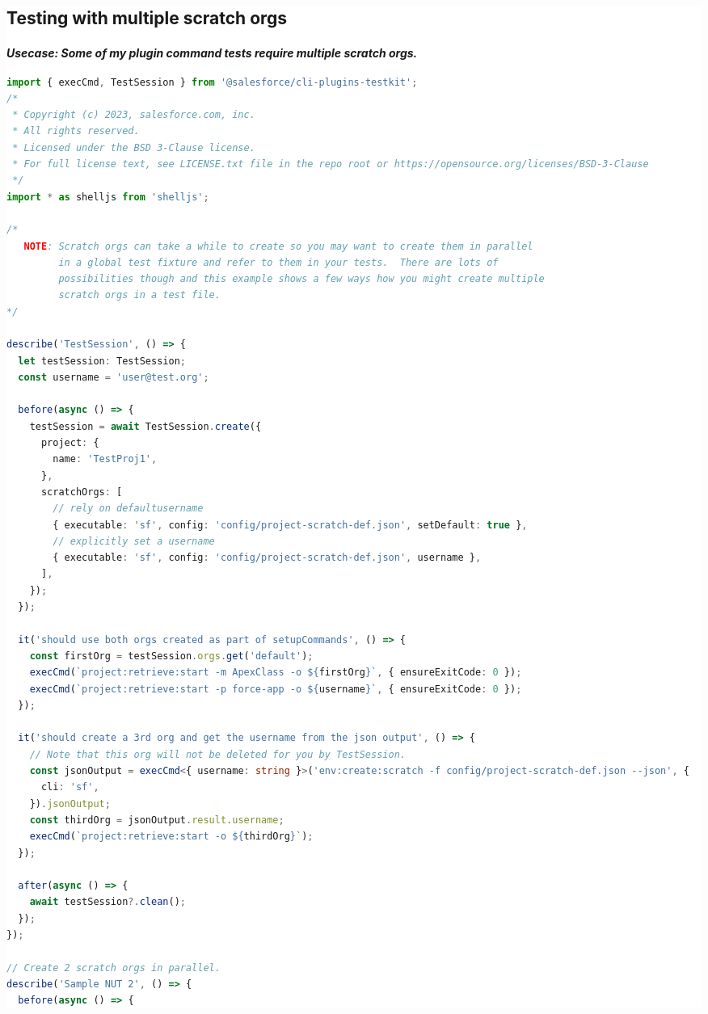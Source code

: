 ## Testing with multiple scratch orgs

**_Usecase: Some of my plugin command tests require multiple scratch orgs._**

```typescript
import { execCmd, TestSession } from '@salesforce/cli-plugins-testkit';
/*
 * Copyright (c) 2023, salesforce.com, inc.
 * All rights reserved.
 * Licensed under the BSD 3-Clause license.
 * For full license text, see LICENSE.txt file in the repo root or https://opensource.org/licenses/BSD-3-Clause
 */
import * as shelljs from 'shelljs';

/*
   NOTE: Scratch orgs can take a while to create so you may want to create them in parallel
         in a global test fixture and refer to them in your tests.  There are lots of
         possibilities though and this example shows a few ways how you might create multiple
         scratch orgs in a test file.
*/

describe('TestSession', () => {
  let testSession: TestSession;
  const username = 'user@test.org';

  before(async () => {
    testSession = await TestSession.create({
      project: {
        name: 'TestProj1',
      },
      scratchOrgs: [
        // rely on defaultusername
        { executable: 'sf', config: 'config/project-scratch-def.json', setDefault: true },
        // explicitly set a username
        { executable: 'sf', config: 'config/project-scratch-def.json', username },
      ],
    });
  });

  it('should use both orgs created as part of setupCommands', () => {
    const firstOrg = testSession.orgs.get('default');
    execCmd(`project:retrieve:start -m ApexClass -o ${firstOrg}`, { ensureExitCode: 0 });
    execCmd(`project:retrieve:start -p force-app -o ${username}`, { ensureExitCode: 0 });
  });

  it('should create a 3rd org and get the username from the json output', () => {
    // Note that this org will not be deleted for you by TestSession.
    const jsonOutput = execCmd<{ username: string }>('env:create:scratch -f config/project-scratch-def.json --json', {
      cli: 'sf',
    }).jsonOutput;
    const thirdOrg = jsonOutput.result.username;
    execCmd(`project:retrieve:start -o ${thirdOrg}`);
  });

  after(async () => {
    await testSession?.clean();
  });
});

// Create 2 scratch orgs in parallel.
describe('Sample NUT 2', () => {
  before(async () => {
```